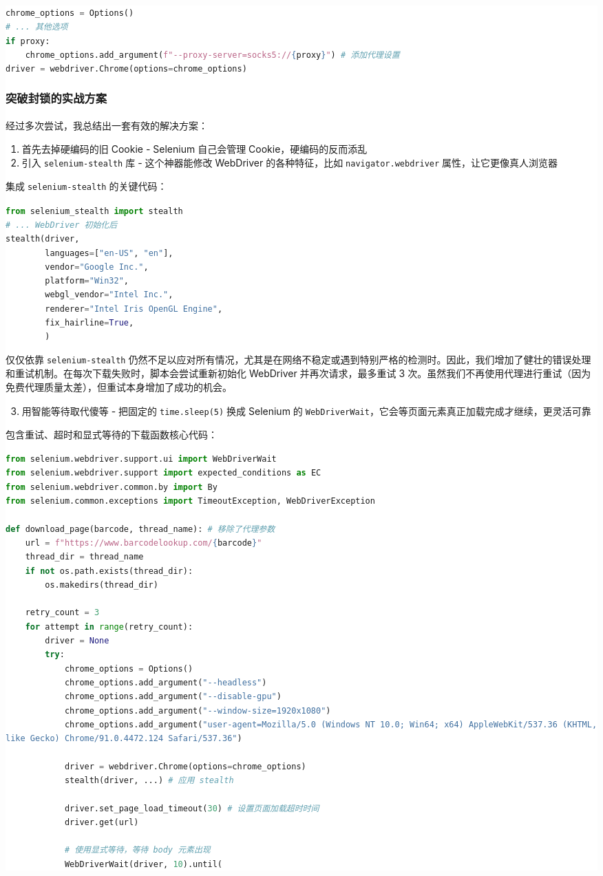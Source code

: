 ```python
chrome_options = Options()
# ... 其他选项
if proxy:
    chrome_options.add_argument(f"--proxy-server=socks5://{proxy}") # 添加代理设置
driver = webdriver.Chrome(options=chrome_options)
```

### 突破封锁的实战方案

经过多次尝试，我总结出一套有效的解决方案：

1. 首先去掉硬编码的旧 Cookie - Selenium 自己会管理 Cookie，硬编码的反而添乱
2. 引入 `selenium-stealth` 库 - 这个神器能修改 WebDriver 的各种特征，比如 `navigator.webdriver` 属性，让它更像真人浏览器

集成 `selenium-stealth` 的关键代码：

```python
from selenium_stealth import stealth
# ... WebDriver 初始化后
stealth(driver,
        languages=["en-US", "en"],
        vendor="Google Inc.",
        platform="Win32",
        webgl_vendor="Intel Inc.",
        renderer="Intel Iris OpenGL Engine",
        fix_hairline=True,
        )
```

仅仅依靠 `selenium-stealth` 仍然不足以应对所有情况，尤其是在网络不稳定或遇到特别严格的检测时。因此，我们增加了健壮的错误处理和重试机制。在每次下载失败时，脚本会尝试重新初始化 WebDriver 并再次请求，最多重试 3 次。虽然我们不再使用代理进行重试（因为免费代理质量太差），但重试本身增加了成功的机会。

3. 用智能等待取代傻等 - 把固定的 `time.sleep(5)` 换成 Selenium 的 `WebDriverWait`，它会等页面元素真正加载完成才继续，更灵活可靠

包含重试、超时和显式等待的下载函数核心代码：

```python
from selenium.webdriver.support.ui import WebDriverWait
from selenium.webdriver.support import expected_conditions as EC
from selenium.webdriver.common.by import By
from selenium.common.exceptions import TimeoutException, WebDriverException

def download_page(barcode, thread_name): # 移除了代理参数
    url = f"https://www.barcodelookup.com/{barcode}"
    thread_dir = thread_name
    if not os.path.exists(thread_dir):
        os.makedirs(thread_dir)

    retry_count = 3
    for attempt in range(retry_count):
        driver = None
        try:
            chrome_options = Options()
            chrome_options.add_argument("--headless")
            chrome_options.add_argument("--disable-gpu")
            chrome_options.add_argument("--window-size=1920x1080")
            chrome_options.add_argument("user-agent=Mozilla/5.0 (Windows NT 10.0; Win64; x64) AppleWebKit/537.36 (KHTML, like Gecko) Chrome/91.0.4472.124 Safari/537.36")

            driver = webdriver.Chrome(options=chrome_options)
            stealth(driver, ...) # 应用 stealth

            driver.set_page_load_timeout(30) # 设置页面加载超时时间
            driver.get(url)

            # 使用显式等待，等待 body 元素出现
            WebDriverWait(driver, 10).until(
```